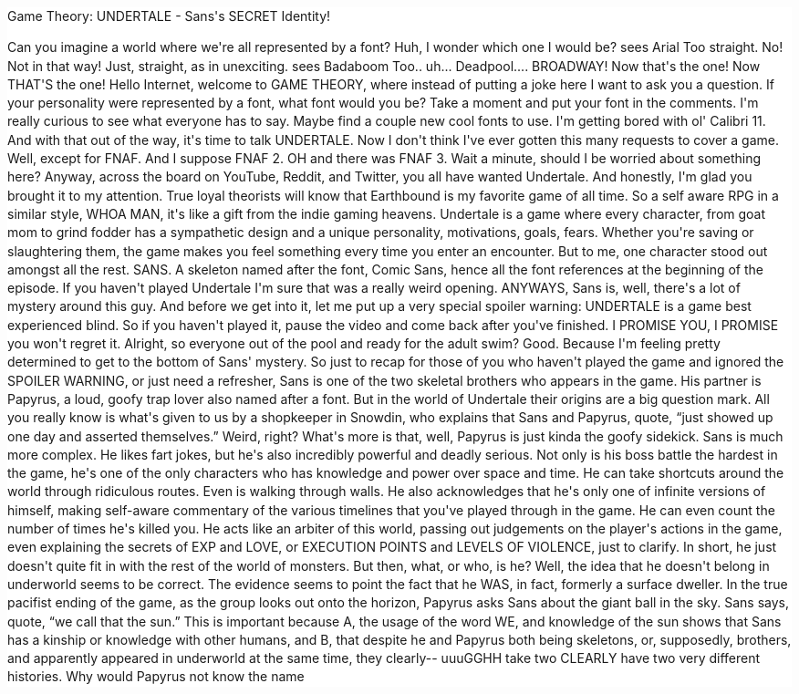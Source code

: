 Game Theory: UNDERTALE - Sans's SECRET Identity!

Can you imagine a world where we're all represented by a font? Huh, I
wonder which one I would be? sees Arial Too straight. No! Not in that
way! Just, straight, as in unexciting. sees Badaboom Too.. uh...
Deadpool.... BROADWAY! Now that's the one! Now THAT'S the one! Hello
Internet, welcome to GAME THEORY, where instead of putting a joke here I
want to ask you a question. If your personality were represented by a
font, what font would you be? Take a moment and put your font in the
comments. I'm really curious to see what everyone has to say. Maybe find
a couple new cool fonts to use. I'm getting bored with ol' Calibri 11.
And with that out of the way, it's time to talk UNDERTALE. Now I don't
think I've ever gotten this many requests to cover a game. Well, except
for FNAF. And I suppose FNAF 2. OH and there was FNAF 3. Wait a minute,
should I be worried about something here? Anyway, across the board on
YouTube, Reddit, and Twitter, you all have wanted Undertale. And
honestly, I'm glad you brought it to my attention. True loyal theorists
will know that Earthbound is my favorite game of all time. So a self
aware RPG in a similar style, WHOA MAN, it's like a gift from the indie
gaming heavens. Undertale is a game where every character, from goat mom
to grind fodder has a sympathetic design and a unique personality,
motivations, goals, fears. Whether you're saving or slaughtering them,
the game makes you feel something every time you enter an encounter. But
to me, one character stood out amongst all the rest. SANS. A skeleton
named after the font, Comic Sans, hence all the font references at the
beginning of the episode. If you haven't played Undertale I'm sure that
was a really weird opening. ANYWAYS, Sans is, well, there's a lot of
mystery around this guy. And before we get into it, let me put up a very
special spoiler warning: UNDERTALE is a game best experienced blind. So
if you haven't played it, pause the video and come back after you've
finished. I PROMISE YOU, I PROMISE you won't regret it. Alright, so
everyone out of the pool and ready for the adult swim? Good. Because I'm
feeling pretty determined to get to the bottom of Sans' mystery. So just
to recap for those of you who haven't played the game and ignored the
SPOILER WARNING, or just need a refresher, Sans is one of the two
skeletal brothers who appears in the game. His partner is Papyrus, a
loud, goofy trap lover also named after a font. But in the world of
Undertale their origins are a big question mark. All you really know is
what's given to us by a shopkeeper in Snowdin, who explains that Sans
and Papyrus, quote, “just showed up one day and asserted themselves.”
Weird, right? What's more is that, well, Papyrus is just kinda the goofy
sidekick. Sans is much more complex. He likes fart jokes, but he's also
incredibly powerful and deadly serious. Not only is his boss battle the
hardest in the game, he's one of the only characters who has knowledge
and power over space and time. He can take shortcuts around the world
through ridiculous routes. Even is walking through walls. He also
acknowledges that he's only one of infinite versions of himself, making
self-aware commentary of the various timelines that you've played
through in the game. He can even count the number of times he's killed
you. He acts like an arbiter of this world, passing out judgements on
the player's actions in the game, even explaining the secrets of EXP and
LOVE, or EXECUTION POINTS and LEVELS OF VIOLENCE, just to clarify. In
short, he just doesn't quite fit in with the rest of the world of
monsters. But then, what, or who, is he? Well, the idea that he doesn't
belong in underworld seems to be correct. The evidence seems to point
the fact that he WAS, in fact, formerly a surface dweller. In the true
pacifist ending of the game, as the group looks out onto the horizon,
Papyrus asks Sans about the giant ball in the sky. Sans says, quote, “we
call that the sun.” This is important because A, the usage of the word
WE, and knowledge of the sun shows that Sans has a kinship or knowledge
with other humans, and B, that despite he and Papyrus both being
skeletons, or, supposedly, brothers, and apparently appeared in
underworld at the same time, they clearly-- uuuGGHH take two CLEARLY
have two very different histories. Why would Papyrus not know the name